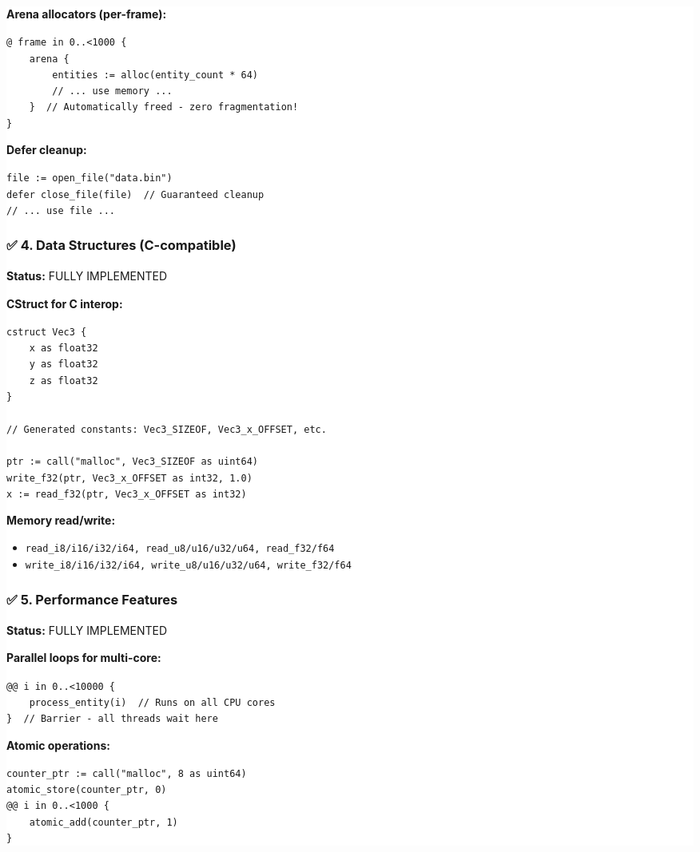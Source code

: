 **Arena allocators (per-frame):**
```flap
@ frame in 0..<1000 {
    arena {
        entities := alloc(entity_count * 64)
        // ... use memory ...
    }  // Automatically freed - zero fragmentation!
}
```

**Defer cleanup:**
```flap
file := open_file("data.bin")
defer close_file(file)  // Guaranteed cleanup
// ... use file ...
```

### ✅ 4. Data Structures (C-compatible)
**Status:** FULLY IMPLEMENTED

**CStruct for C interop:**
```flap
cstruct Vec3 {
    x as float32
    y as float32
    z as float32
}

// Generated constants: Vec3_SIZEOF, Vec3_x_OFFSET, etc.

ptr := call("malloc", Vec3_SIZEOF as uint64)
write_f32(ptr, Vec3_x_OFFSET as int32, 1.0)
x := read_f32(ptr, Vec3_x_OFFSET as int32)
```

**Memory read/write:**
- `read_i8/i16/i32/i64, read_u8/u16/u32/u64, read_f32/f64`
- `write_i8/i16/i32/i64, write_u8/u16/u32/u64, write_f32/f64`

### ✅ 5. Performance Features
**Status:** FULLY IMPLEMENTED

**Parallel loops for multi-core:**
```flap
@@ i in 0..<10000 {
    process_entity(i)  // Runs on all CPU cores
}  // Barrier - all threads wait here
```

**Atomic operations:**
```flap
counter_ptr := call("malloc", 8 as uint64)
atomic_store(counter_ptr, 0)
@@ i in 0..<1000 {
    atomic_add(counter_ptr, 1)
}
```

